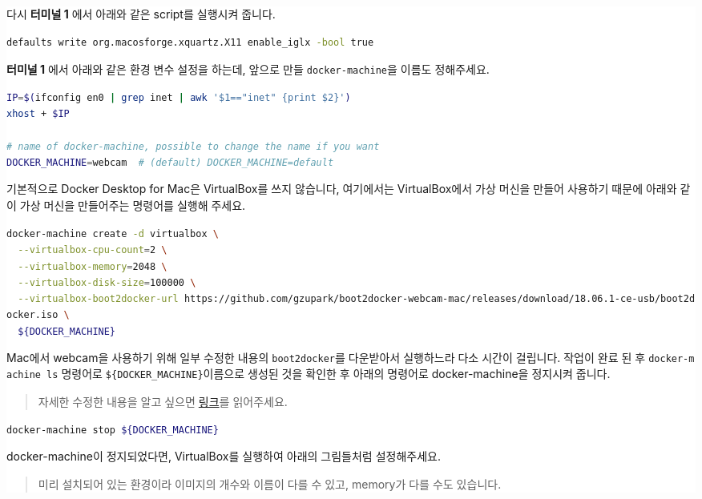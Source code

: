 다시 __터미널 1__ 에서 아래와 같은 script를 실행시켜 줍니다.

```sh
defaults write org.macosforge.xquartz.X11 enable_iglx -bool true
```

__터미널 1__ 에서 아래와 같은 환경 변수 설정을 하는데, 앞으로 만들 `docker-machine`을 이름도 정해주세요.

```sh
IP=$(ifconfig en0 | grep inet | awk '$1=="inet" {print $2}')
xhost + $IP

# name of docker-machine, possible to change the name if you want
DOCKER_MACHINE=webcam  # (default) DOCKER_MACHINE=default
```

기본적으로 Docker Desktop for Mac은 VirtualBox를 쓰지 않습니다, 여기에서는 VirtualBox에서 가상 머신을 만들어 사용하기 때문에 아래와 같이 가상 머신을 만들어주는 명령어를 실행해 주세요.

```sh
docker-machine create -d virtualbox \
  --virtualbox-cpu-count=2 \
  --virtualbox-memory=2048 \
  --virtualbox-disk-size=100000 \
  --virtualbox-boot2docker-url https://github.com/gzupark/boot2docker-webcam-mac/releases/download/18.06.1-ce-usb/boot2docker.iso \
  ${DOCKER_MACHINE}
```

Mac에서 webcam을 사용하기 위해 일부 수정한 내용의 `boot2docker`를 다운받아서 실행하느라 다소 시간이 걸립니다. 작업이 완료 된 후 `docker-machine ls` 명령어로 `${DOCKER_MACHINE}`이름으로 생성된 것을 확인한 후 아래의 명령어로 docker-machine을 정지시켜 줍니다.

> 자세한 수정한 내용을 알고 싶으면 [링크](https://github.com/bplab/boot2docker-webcam-mac/blob/master/README.md)를 읽어주세요.

```sh
docker-machine stop ${DOCKER_MACHINE}
```

docker-machine이 정지되었다면, VirtualBox를 실행하여 아래의 그림들처럼 설정해주세요.

> 미리 설치되어 있는 환경이라 이미지의 개수와 이름이 다를 수 있고, memory가 다를 수도 있습니다.
